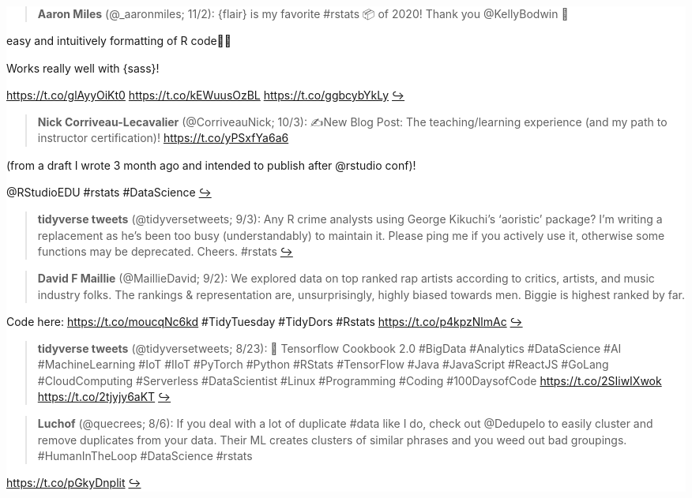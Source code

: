 


> **Aaron Miles** (@_aaronmiles; 11/2): {flair} is my favorite #rstats 📦 of 2020! Thank you @KellyBodwin 🙌
>
easy and intuitively formatting of R code🧑‍🎨
>
Works really well with {sass}!
>
https://t.co/glAyyOiKt0
https://t.co/kEWuusOzBL https://t.co/ggbcybYkLy  [&#8618;](https://twitter.com/dataandme/status/1250249425223442433)




> **Nick Corriveau-Lecavalier** (@CorriveauNick; 10/3): ✍️New Blog Post:  The teaching/learning experience (and my path to instructor certification)!
https://t.co/yPSxfYa6a6
>
(from a draft I wrote 3 month ago and intended to publish after @rstudio conf)!
>
@RStudioEDU #rstats #DataScience  [&#8618;](https://twitter.com/dataandme/status/1250188610009206784)




> **tidyverse tweets** (@tidyversetweets; 9/3): Any R crime analysts using George Kikuchi’s ‘aoristic’ package? I’m writing a replacement as he’s been too busy (understandably) to maintain it. Please ping me if you actively use it, otherwise some functions may be deprecated. Cheers. #rstats  [&#8618;](https://twitter.com/dataandme/status/1250202896685301761)




> **David F Maillie** (@MaillieDavid; 9/2): We explored data on top ranked rap artists according to critics, artists, and music industry folks. The rankings &amp; representation are, unsurprisingly, highly biased towards men. Biggie is highest ranked by far. 
>
Code here: https://t.co/moucqNc6kd 
#TidyTuesday #TidyDors #Rstats https://t.co/p4kpzNlmAc  [&#8618;](https://twitter.com/dataandme/status/1250223676223414272)




> **tidyverse tweets** (@tidyversetweets; 8/23): 🔬 Tensorflow Cookbook 2.0 #BigData #Analytics #DataScience #AI #MachineLearning #IoT #IIoT #PyTorch #Python #RStats #TensorFlow #Java #JavaScript #ReactJS #GoLang #CloudComputing #Serverless #DataScientist #Linux #Programming #Coding #100DaysofCode 
https://t.co/2SIiwIXwok https://t.co/2tjyjy6aKT  [&#8618;](https://twitter.com/dataandme/status/1250204159510446085)




> **Luchof** (@quecrees; 8/6): If you deal with a lot of duplicate #data like I do, check out @DedupeIo to easily cluster and remove duplicates from your data. Their ML creates clusters of similar phrases and you  weed out bad groupings. #HumanInTheLoop #DataScience #rstats
>
https://t.co/pGkyDnplit  [&#8618;](https://twitter.com/dataandme/status/1250191973861879808)
